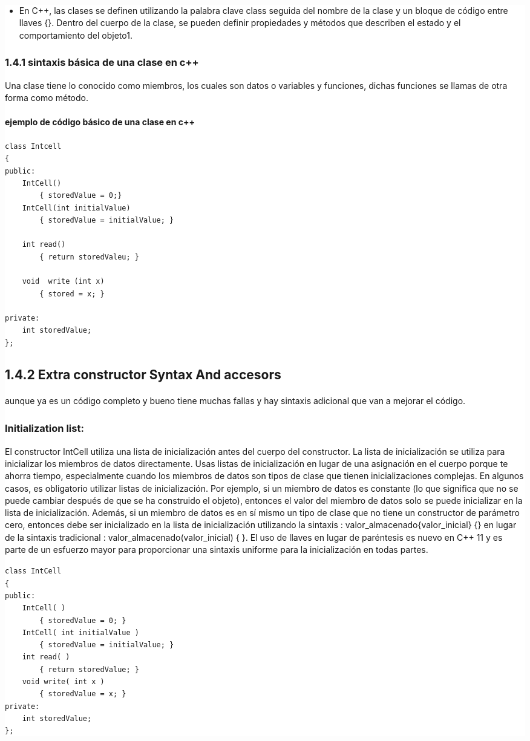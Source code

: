 - En C++, las clases se definen utilizando la palabra clave class seguida del nombre de la clase y un bloque de código entre llaves {}. Dentro del cuerpo de la clase, se pueden definir propiedades y métodos que describen el estado y el comportamiento del objeto1.

### 1.4.1 sintaxis básica  de una clase en c++
Una clase tiene lo conocido como miembros, los cuales son datos o variables y funciones, dichas funciones se llamas de otra forma como método.
#### ejemplo de código básico de una clase en c++
````
class Intcell
{
public: 
	IntCell()
		{ storedValue = 0;}
	IntCell(int initialValue)
		{ storedValue = initialValue; }

	int read()
		{ return storedValeu; }

	void  write (int x)
		{ stored = x; }

private: 
	int storedValue;
};
````

## 1.4.2 Extra constructor Syntax And accesors
aunque ya es un código completo y bueno tiene muchas fallas y hay sintaxis adicional que van a mejorar el código.

### Initialization list:

El constructor IntCell utiliza una lista de inicialización antes del cuerpo del constructor. La lista de inicialización se utiliza para inicializar los miembros de datos directamente. Usas listas de inicialización en lugar de una asignación en el cuerpo porque te ahorra tiempo, especialmente cuando los miembros de datos son tipos de clase que tienen inicializaciones complejas. En algunos casos, es obligatorio utilizar listas de inicialización. Por ejemplo, si un miembro de datos es constante (lo que significa que no se puede cambiar después de que se ha construido el objeto), entonces el valor del miembro de datos solo se puede inicializar en la lista de inicialización. Además, si un miembro de datos es en sí mismo un tipo de clase que no tiene un constructor de parámetro cero, entonces debe ser inicializado en la lista de inicialización utilizando la sintaxis : valor_almacenado{valor_inicial} {} en lugar de la sintaxis tradicional : valor_almacenado(valor_inicial) { }. El uso de llaves en lugar de paréntesis es nuevo en C++ 11 y es parte de un esfuerzo mayor para proporcionar una sintaxis uniforme para la inicialización en todas partes.
````
class IntCell
{
public:
	IntCell( )
		{ storedValue = 0; }
	IntCell( int initialValue )
		{ storedValue = initialValue; }
	int read( )
		{ return storedValue; }
	void write( int x )
		{ storedValue = x; }
private:
	int storedValue;
};
````
